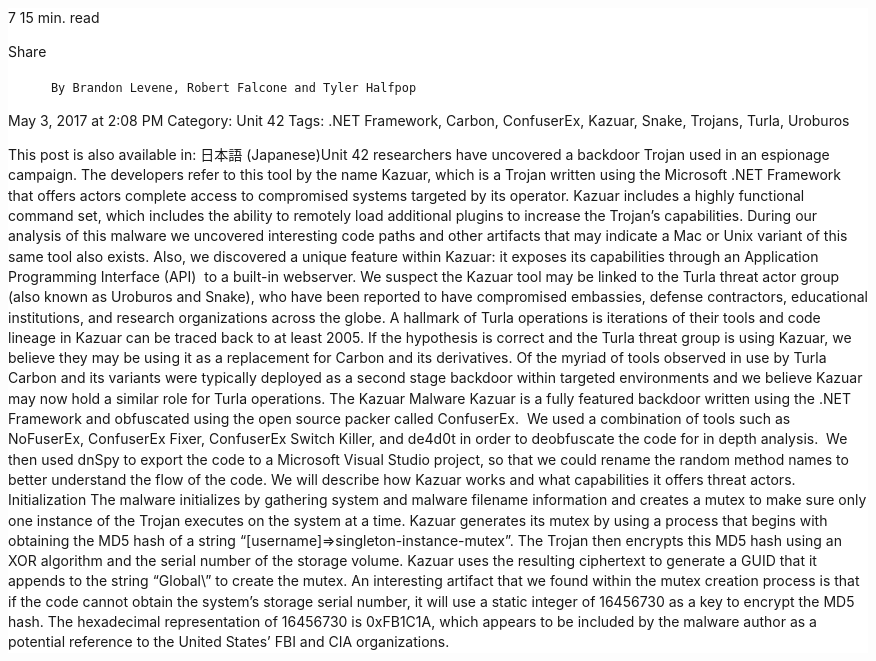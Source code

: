 7
  15  min. read



Share 


















 







          By Brandon Levene, Robert Falcone and Tyler Halfpop 
May 3, 2017 at 2:08 PM
Category: Unit 42
Tags: .NET Framework, Carbon, ConfuserEx, Kazuar, Snake, Trojans, Turla, Uroburos



 



 
This post is also available in: 
    日本語 (Japanese)Unit 42 researchers have uncovered a backdoor Trojan used in an espionage campaign. The developers refer to this tool by the name Kazuar, which is a Trojan written using the Microsoft .NET Framework that offers actors complete access to compromised systems targeted by its operator. Kazuar includes a highly functional command set, which includes the ability to remotely load additional plugins to increase the Trojan’s capabilities. During our analysis of this malware we uncovered interesting code paths and other artifacts that may indicate a Mac or Unix variant of this same tool also exists. Also, we discovered a unique feature within Kazuar: it exposes its capabilities through an Application Programming Interface (API)  to a built-in webserver.
We suspect the Kazuar tool may be linked to the Turla threat actor group (also known as Uroburos and Snake), who have been reported to have compromised embassies, defense contractors, educational institutions, and research organizations across the globe. A hallmark of Turla operations is iterations of their tools and code lineage in Kazuar can be traced back to at least 2005. If the hypothesis is correct and the Turla threat group is using Kazuar, we believe they may be using it as a replacement for Carbon and its derivatives. Of the myriad of tools observed in use by Turla Carbon and its variants were typically deployed as a second stage backdoor within targeted environments and we believe Kazuar may now hold a similar role for Turla operations.
The Kazuar Malware
Kazuar is a fully featured backdoor written using the .NET Framework and obfuscated using the open source packer called ConfuserEx.  We used a combination of tools such as NoFuserEx, ConfuserEx Fixer, ConfuserEx Switch Killer, and de4d0t in order to deobfuscate the code for in depth analysis.  We then used dnSpy to export the code to a Microsoft Visual Studio project, so that we could rename the random method names to better understand the flow of the code. We will describe how Kazuar works and what capabilities it offers threat actors.
Initialization
The malware initializes by gathering system and malware filename information and creates a mutex to make sure only one instance of the Trojan executes on the system at a time. Kazuar generates its mutex by using a process that begins with obtaining the MD5 hash of a string “[username]=>singleton-instance-mutex”. The Trojan then encrypts this MD5 hash using an XOR algorithm and the serial number of the storage volume. Kazuar uses the resulting ciphertext to generate a GUID that it appends to the string “Global\\” to create the mutex.
An interesting artifact that we found within the mutex creation process is that if the code cannot obtain the system’s storage serial number, it will use a static integer of 16456730 as a key to encrypt the MD5 hash. The hexadecimal representation of 16456730 is 0xFB1C1A, which appears to be included by the malware author as a potential reference to the United States’ FBI and CIA organizations.